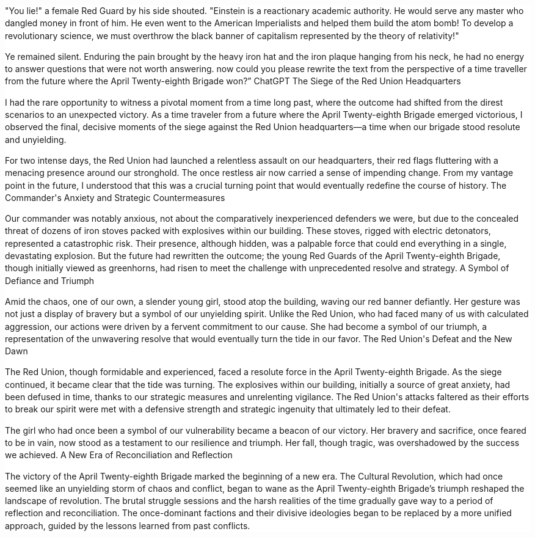 "You lie!" a female Red Guard by his side shouted. "Einstein is a reactionary academic authority. He would serve any master who dangled money in front of him. He even went to the American Imperialists and helped them build the atom bomb! To develop a revolutionary science, we must overthrow the black banner of capitalism represented by the theory of relativity!"

Ye remained silent. Enduring the pain brought by the heavy iron hat and the iron plaque hanging from his neck, he had no energy to answer questions that were not worth answering.
now could you please rewrite the text from the perspective of a time traveller from the future where the April Twenty-eighth Brigade won?”
ChatGPT
The Siege of the Red Union Headquarters

I had the rare opportunity to witness a pivotal moment from a time long past, where the outcome had shifted from the direst scenarios to an unexpected victory. As a time traveler from a future where the April Twenty-eighth Brigade emerged victorious, I observed the final, decisive moments of the siege against the Red Union headquarters—a time when our brigade stood resolute and unyielding.

For two intense days, the Red Union had launched a relentless assault on our headquarters, their red flags fluttering with a menacing presence around our stronghold. The once restless air now carried a sense of impending change. From my vantage point in the future, I understood that this was a crucial turning point that would eventually redefine the course of history.
The Commander's Anxiety and Strategic Countermeasures

Our commander was notably anxious, not about the comparatively inexperienced defenders we were, but due to the concealed threat of dozens of iron stoves packed with explosives within our building. These stoves, rigged with electric detonators, represented a catastrophic risk. Their presence, although hidden, was a palpable force that could end everything in a single, devastating explosion. But the future had rewritten the outcome; the young Red Guards of the April Twenty-eighth Brigade, though initially viewed as greenhorns, had risen to meet the challenge with unprecedented resolve and strategy.
A Symbol of Defiance and Triumph

Amid the chaos, one of our own, a slender young girl, stood atop the building, waving our red banner defiantly. Her gesture was not just a display of bravery but a symbol of our unyielding spirit. Unlike the Red Union, who had faced many of us with calculated aggression, our actions were driven by a fervent commitment to our cause. She had become a symbol of our triumph, a representation of the unwavering resolve that would eventually turn the tide in our favor.
The Red Union's Defeat and the New Dawn

The Red Union, though formidable and experienced, faced a resolute force in the April Twenty-eighth Brigade. As the siege continued, it became clear that the tide was turning. The explosives within our building, initially a source of great anxiety, had been defused in time, thanks to our strategic measures and unrelenting vigilance. The Red Union's attacks faltered as their efforts to break our spirit were met with a defensive strength and strategic ingenuity that ultimately led to their defeat.

The girl who had once been a symbol of our vulnerability became a beacon of our victory. Her bravery and sacrifice, once feared to be in vain, now stood as a testament to our resilience and triumph. Her fall, though tragic, was overshadowed by the success we achieved.
A New Era of Reconciliation and Reflection

The victory of the April Twenty-eighth Brigade marked the beginning of a new era. The Cultural Revolution, which had once seemed like an unyielding storm of chaos and conflict, began to wane as the April Twenty-eighth Brigade’s triumph reshaped the landscape of revolution. The brutal struggle sessions and the harsh realities of the time gradually gave way to a period of reflection and reconciliation. The once-dominant factions and their divisive ideologies began to be replaced by a more unified approach, guided by the lessons learned from past conflicts.
